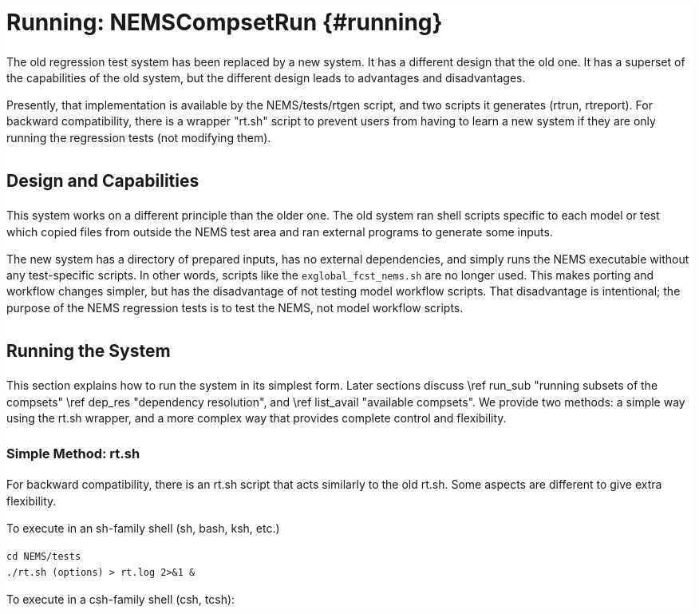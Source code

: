 Running: NEMSCompsetRun {#running}
=======================

The old regression test system has been replaced by a new system.  It
has a different design that the old one.  It has a superset of the
capabilities of the old system, but the different design leads to
advantages and disadvantages.

Presently, that implementation is available by the NEMS/tests/rtgen
script, and two scripts it generates (rtrun, rtreport).  For backward
compatibility, there is a wrapper "rt.sh" script to prevent users from
having to learn a new system if they are only running the regression
tests (not modifying them).

Design and Capabilities
------------------------

This system works on a different principle than the older one.  The
old system ran shell scripts specific to each model or test which
copied files from outside the NEMS test area and ran external programs
to generate some inputs.

The new system has a directory of prepared inputs, has no external
dependencies, and simply runs the NEMS executable without any
test-specific scripts.  In other words, scripts like the
`exglobal_fcst_nems.sh` are no longer used.  This makes porting and
workflow changes simpler, but has the disadvantage of not testing
model workflow scripts.  That disadvantage is intentional; the purpose
of the NEMS regression tests is to test the NEMS, not model workflow
scripts.

Running the System
------------------

This section explains how to run the system in its simplest form.
Later sections discuss
\ref run_sub "running subsets of the compsets"
\ref dep_res "dependency resolution", and
\ref list_avail "available compsets".
We provide two methods: a
simple way using the rt.sh wrapper, and a more complex way that
provides complete control and flexibility.

### Simple Method: rt.sh

For backward compatibility, there is an rt.sh script that acts
similarly to the old rt.sh.  Some aspects are different to give extra
flexibility.

To execute in an sh-family shell (sh, bash, ksh, etc.)

    cd NEMS/tests
    ./rt.sh (options) > rt.log 2>&1 &

To execute in a csh-family shell (csh, tcsh):
